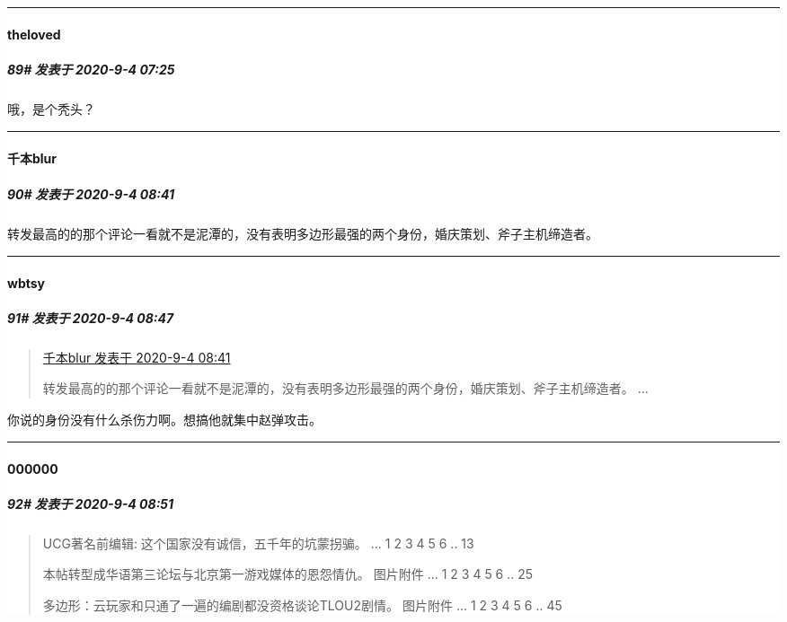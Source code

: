 





*****

####  theloved  
##### 89#       发表于 2020-9-4 07:25




哦，是个秃头？







*****

####  千本blur  
##### 90#       发表于 2020-9-4 08:41




转发最高的的那个评论一看就不是泥潭的，没有表明多边形最强的两个身份，婚庆策划、斧子主机缔造者。







*****

####  wbtsy  
##### 91#       发表于 2020-9-4 08:47



<blockquote><a href="httphttps://bbs.saraba1st.com/2b/forum.php?mod=redirect&amp;goto=findpost&amp;pid=48636100&amp;ptid=1957650" target="_blank">千本blur 发表于 2020-9-4 08:41</a>

转发最高的的那个评论一看就不是泥潭的，没有表明多边形最强的两个身份，婚庆策划、斧子主机缔造者。 ...</blockquote>
你说的身份没有什么杀伤力啊。想搞他就集中赵弹攻击。







*****

####  000000  
##### 92#       发表于 2020-9-4 08:51



<blockquote>UCG著名前编辑: 这个国家没有诚信，五千年的坑蒙拐骗。 ... 1 2 3 4 5 6 .. 13        

本帖转型成华语第三论坛与北京第一游戏媒体的恩怨情仇。 图片附件 ... 1 2 3 4 5 6 .. 25        

多边形：云玩家和只通了一遍的编剧都没资格谈论TLOU2剧情。 图片附件 ... 1 2 3 4 5 6 .. 45        
